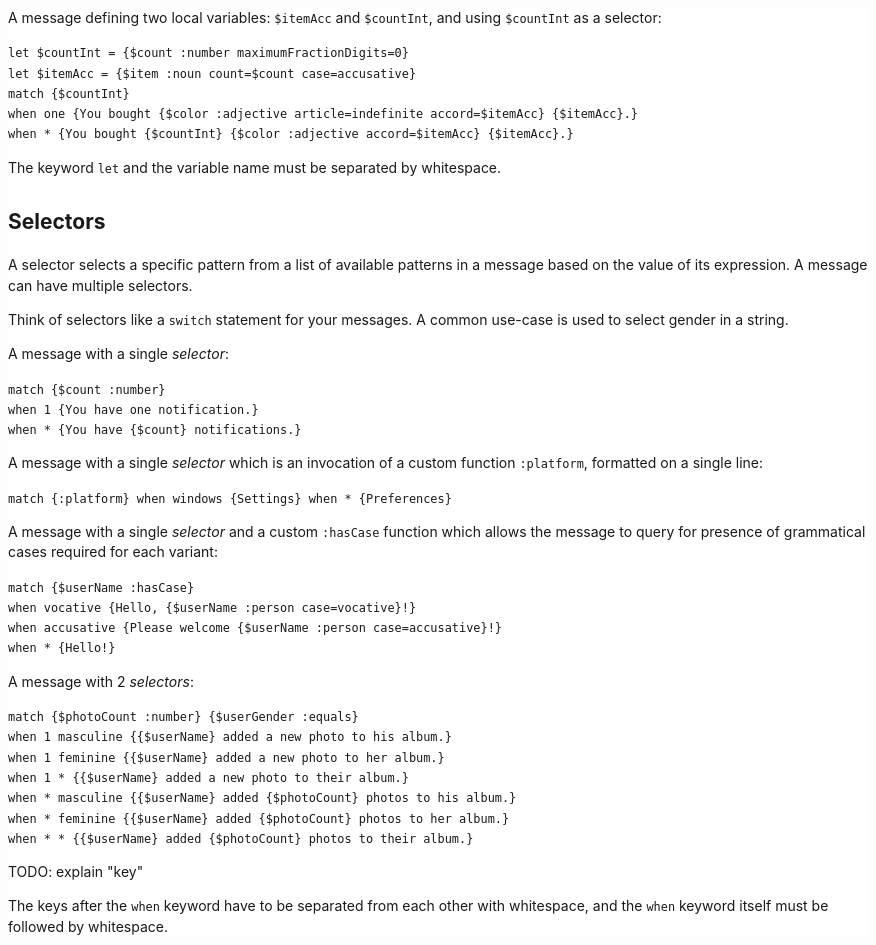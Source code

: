 A message defining two local variables: `$itemAcc` and `$countInt`, and using `$countInt` as a selector:

    let $countInt = {$count :number maximumFractionDigits=0}
    let $itemAcc = {$item :noun count=$count case=accusative}
    match {$countInt}
    when one {You bought {$color :adjective article=indefinite accord=$itemAcc} {$itemAcc}.}
    when * {You bought {$countInt} {$color :adjective accord=$itemAcc} {$itemAcc}.}

The keyword `let` and the variable name must be separated by whitespace.

## Selectors

A selector selects a specific pattern from a list of available patterns in a message based on the value of its expression. A message can have multiple selectors.

Think of selectors like a `switch` statement for your messages.
A common use-case is used to select gender in a string.

A message with a single _selector_:

    match {$count :number}
    when 1 {You have one notification.}
    when * {You have {$count} notifications.}

A message with a single _selector_ which is an invocation of
a custom function `:platform`, formatted on a single line:

    match {:platform} when windows {Settings} when * {Preferences}

A message with a single _selector_ and a custom `:hasCase` function
which allows the message to query for presence of grammatical cases required for each variant:

    match {$userName :hasCase}
    when vocative {Hello, {$userName :person case=vocative}!}
    when accusative {Please welcome {$userName :person case=accusative}!}
    when * {Hello!}

A message with 2 _selectors_:

    match {$photoCount :number} {$userGender :equals}
    when 1 masculine {{$userName} added a new photo to his album.}
    when 1 feminine {{$userName} added a new photo to her album.}
    when 1 * {{$userName} added a new photo to their album.}
    when * masculine {{$userName} added {$photoCount} photos to his album.}
    when * feminine {{$userName} added {$photoCount} photos to her album.}
    when * * {{$userName} added {$photoCount} photos to their album.}

TODO: explain "key"

The keys after the `when` keyword have to be separated from each other with whitespace,
and the `when` keyword itself must be followed by whitespace.

